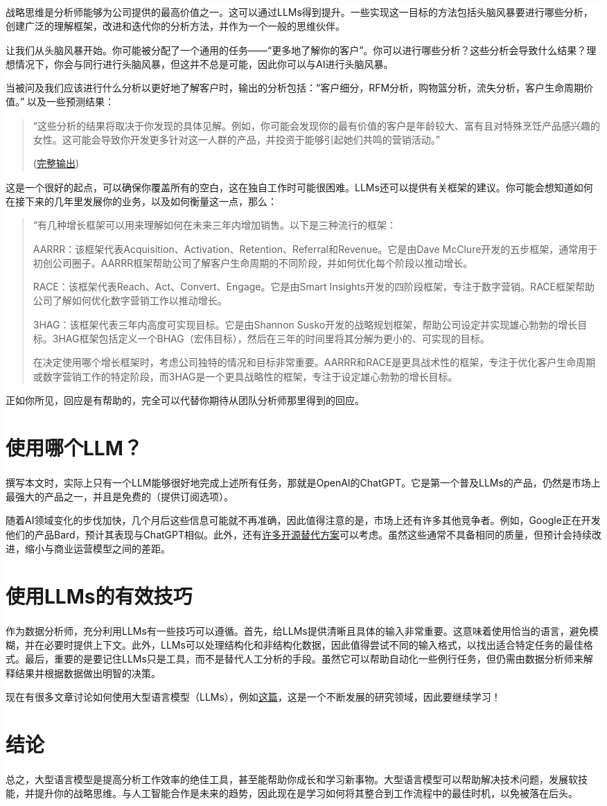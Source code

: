 战略思维是分析师能够为公司提供的最高价值之一。这可以通过LLMs得到提升。一些实现这一目标的方法包括头脑风暴要进行哪些分析，创建广泛的理解框架，改进和迭代你的分析方法，并作为一个一般的思维伙伴。

让我们从头脑风暴开始。你可能被分配了一个通用的任务——“更多地了解你的客户”。你可以进行哪些分析？这些分析会导致什么结果？理想情况下，你会与同行进行头脑风暴，但这并不总是可能，因此你可以与AI进行头脑风暴。

当被问及我们应该进行什么分析以更好地了解客户时，输出的分析包括：“客户细分，RFM分析，购物篮分析，流失分析，客户生命周期价值。” 以及一些预测结果：

> “这些分析的结果将取决于你发现的具体见解。例如，你可能会发现你的最有价值的客户是年龄较大、富有且对特殊烹饪产品感兴趣的女性。这可能会导致你开发更多针对这一人群的产品，并投资于能够引起她们共鸣的营销活动。”
> 
> ([完整输出](https://pastebin.com/29tXL6Pt))

这是一个很好的起点，可以确保你覆盖所有的空白，这在独自工作时可能很困难。LLMs还可以提供有关框架的建议。你可能会想知道如何在接下来的几年里发展你的业务，以及如何衡量这一点，那么：

> “有几种增长框架可以用来理解如何在未来三年内增加销售。以下是三种流行的框架：
> 
> AARRR：该框架代表Acquisition、Activation、Retention、Referral和Revenue。它是由Dave McClure开发的五步框架，通常用于初创公司圈子。AARRR框架帮助公司了解客户生命周期的不同阶段，并如何优化每个阶段以推动增长。
> 
> RACE：该框架代表Reach、Act、Convert、Engage。它是由Smart Insights开发的四阶段框架，专注于数字营销。RACE框架帮助公司了解如何优化数字营销工作以推动增长。
> 
> 3HAG：该框架代表三年内高度可实现目标。它是由Shannon Susko开发的战略规划框架，帮助公司设定并实现雄心勃勃的增长目标。3HAG框架包括定义一个BHAG（宏伟目标），然后在三年的时间里将其分解为更小的、可实现的目标。
> 
> 在决定使用哪个增长框架时，考虑公司独特的情况和目标非常重要。AARRR和RACE是更具战术性的框架，专注于优化客户生命周期或数字营销工作的特定阶段，而3HAG是一个更具战略性的框架，专注于设定雄心勃勃的增长目标。

正如你所见，回应是有帮助的，完全可以代替你期待从团队分析师那里得到的回应。

# 使用哪个LLM？

撰写本文时，实际上只有一个LLM能够很好地完成上述所有任务，那就是OpenAI的ChatGPT。它是第一个普及LLMs的产品，仍然是市场上最强大的产品之一，并且是免费的（提供订阅选项）。

随着AI领域变化的步伐加快，几个月后这些信息可能就不再准确，因此值得注意的是，市场上还有许多其他竞争者。例如，Google正在开发他们的产品Bard，预计其表现与ChatGPT相似。此外，还有[许多开源替代方案](https://www.kdnuggets.com/2023/04/8-opensource-alternative-chatgpt-bard.html)可以考虑。虽然这些通常不具备相同的质量，但预计会持续改进，缩小与商业运营模型之间的差距。

# 使用LLMs的有效技巧

作为数据分析师，充分利用LLMs有一些技巧可以遵循。首先，给LLMs提供清晰且具体的输入非常重要。这意味着使用恰当的语言，避免模糊，并在必要时提供上下文。此外，LLMs可以处理结构化和非结构化数据，因此值得尝试不同的输入格式，以找出适合特定任务的最佳格式。最后，重要的是要记住LLMs只是工具，而不是替代人工分析的手段。虽然它可以帮助自动化一些例行任务，但仍需由数据分析师来解释结果并根据数据做出明智的决策。

现在有很多文章讨论如何使用大型语言模型（LLMs），例如[这篇](https://www.wired.com/story/11-tips-better-chatgpt-prompts/)，这是一个不断发展的研究领域，因此要继续学习！

# 结论

总之，大型语言模型是提高分析工作效率的绝佳工具，甚至能帮助你成长和学习新事物。大型语言模型可以帮助解决技术问题，发展软技能，并提升你的战略思维。与人工智能合作是未来的趋势，因此现在是学习如何将其整合到工作流程中的最佳时机，以免被落在后头。
